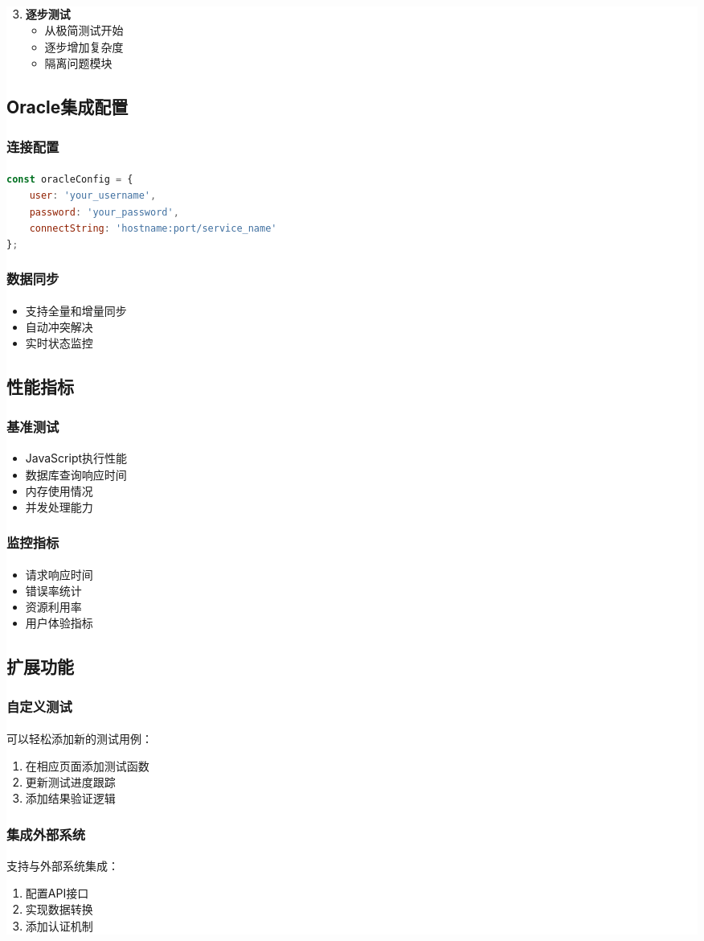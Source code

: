 3. **逐步测试**
   - 从极简测试开始
   - 逐步增加复杂度
   - 隔离问题模块

## Oracle集成配置

### 连接配置
```javascript
const oracleConfig = {
    user: 'your_username',
    password: 'your_password',
    connectString: 'hostname:port/service_name'
};
```

### 数据同步
- 支持全量和增量同步
- 自动冲突解决
- 实时状态监控

## 性能指标

### 基准测试
- JavaScript执行性能
- 数据库查询响应时间
- 内存使用情况
- 并发处理能力

### 监控指标
- 请求响应时间
- 错误率统计
- 资源利用率
- 用户体验指标

## 扩展功能

### 自定义测试
可以轻松添加新的测试用例：
1. 在相应页面添加测试函数
2. 更新测试进度跟踪
3. 添加结果验证逻辑

### 集成外部系统
支持与外部系统集成：
1. 配置API接口
2. 实现数据转换
3. 添加认证机制
